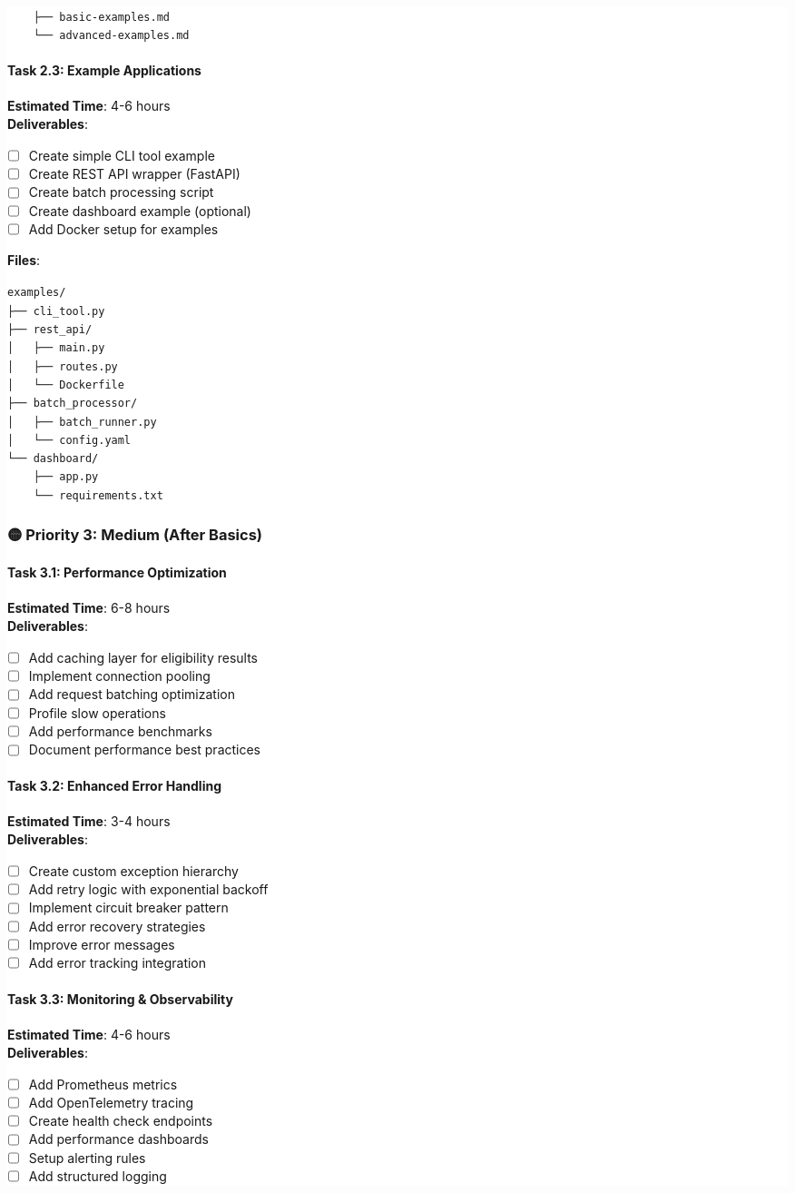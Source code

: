 ```
    ├── basic-examples.md
    └── advanced-examples.md
```

#### Task 2.3: Example Applications
**Estimated Time**: 4-6 hours  
**Deliverables**:
- [ ] Create simple CLI tool example
- [ ] Create REST API wrapper (FastAPI)
- [ ] Create batch processing script
- [ ] Create dashboard example (optional)
- [ ] Add Docker setup for examples

**Files**:
```
examples/
├── cli_tool.py
├── rest_api/
│   ├── main.py
│   ├── routes.py
│   └── Dockerfile
├── batch_processor/
│   ├── batch_runner.py
│   └── config.yaml
└── dashboard/
    ├── app.py
    └── requirements.txt
```

### 🟡 Priority 3: Medium (After Basics)

#### Task 3.1: Performance Optimization
**Estimated Time**: 6-8 hours  
**Deliverables**:
- [ ] Add caching layer for eligibility results
- [ ] Implement connection pooling
- [ ] Add request batching optimization
- [ ] Profile slow operations
- [ ] Add performance benchmarks
- [ ] Document performance best practices

#### Task 3.2: Enhanced Error Handling
**Estimated Time**: 3-4 hours  
**Deliverables**:
- [ ] Create custom exception hierarchy
- [ ] Add retry logic with exponential backoff
- [ ] Implement circuit breaker pattern
- [ ] Add error recovery strategies
- [ ] Improve error messages
- [ ] Add error tracking integration

#### Task 3.3: Monitoring & Observability
**Estimated Time**: 4-6 hours  
**Deliverables**:
- [ ] Add Prometheus metrics
- [ ] Add OpenTelemetry tracing
- [ ] Create health check endpoints
- [ ] Add performance dashboards
- [ ] Setup alerting rules
- [ ] Add structured logging
